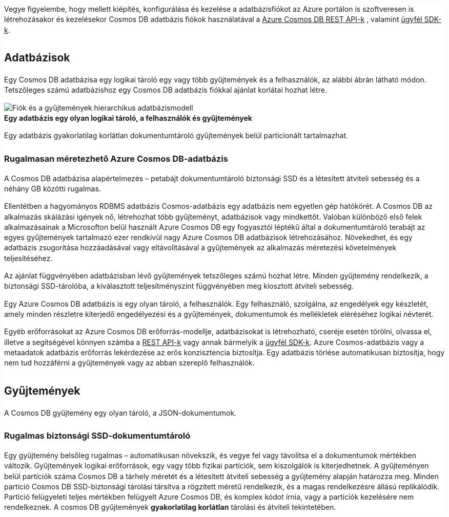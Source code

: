 Vegye figyelembe, hogy mellett kiépítés, konfigurálása és kezelése a adatbázisfiókot az Azure portálon is szoftveresen is létrehozásakor és kezelésekor Cosmos DB adatbázis fiókok használatával a [Azure Cosmos DB REST API-k](/rest/api/documentdb/) , valamint [ügyfél SDK-k](documentdb-sdk-dotnet.md).  

## <a name="databases"></a>Adatbázisok
Egy Cosmos DB adatbázisa egy logikai tároló egy vagy több gyűjtemények és a felhasználók, az alábbi ábrán látható módon. Tetszőleges számú adatbázishoz egy Cosmos DB adatbázis fiókkal ajánlat korlátai hozhat létre.  

![Fiók és a gyűjtemények hierarchikus adatbázismodell][2]  
**Egy adatbázis egy olyan logikai tároló, a felhasználók és gyűjtemények**

Egy adatbázis gyakorlatilag korlátlan dokumentumtároló gyűjtemények belül particionált tartalmazhat.

### <a name="elastic-scale-of-a-azure-cosmos-db-database"></a>Rugalmasan méretezhető Azure Cosmos DB-adatbázis
A Cosmos DB adatbázisa alapértelmezés – petabájt dokumentumtároló biztonsági SSD és a létesített átviteli sebesség és a néhány GB közötti rugalmas. 

Ellentétben a hagyományos RDBMS adatbázis Cosmos-adatbázis egy adatbázis nem egyetlen gép hatókörét. A Cosmos DB az alkalmazás skálázási igények nő, létrehozhat több gyűjteményt, adatbázisok vagy mindkettőt. Valóban különböző első felek alkalmazásainak a Microsofton belül használt Azure Cosmos DB egy fogyasztói léptékű által a dokumentumtároló terabájt az egyes gyűjtemények tartalmazó ezer rendkívül nagy Azure Cosmos DB adatbázisok létrehozásához. Növekedhet, és egy adatbázis zsugorítása hozzáadásával vagy eltávolításával a gyűjtemények az alkalmazás méretezési követelmények teljesítéséhez. 

Az ajánlat függvényében adatbázisban lévő gyűjtemények tetszőleges számú hozhat létre. Minden gyűjtemény rendelkezik, a biztonsági SSD-tárolóba, a kiválasztott teljesítményszint függvényében meg kiosztott átviteli sebesség.

Egy Azure Cosmos DB adatbázis is egy olyan tároló, a felhasználók. Egy felhasználó, szolgálna, az engedélyek egy készletét, amely minden részletre kiterjedő engedélyezési és a gyűjtemények, dokumentumok és mellékletek eléréséhez logikai névterét.  

Egyéb erőforrásokat az Azure Cosmos DB erőforrás-modellje, adatbázisokat is létrehozható, cseréje esetén törölni, olvassa el, illetve a segítségével könnyen számba a [REST API-k](/rest/api/documentdb/) vagy annak bármelyik a [ügyfél SDK-k](documentdb-sdk-dotnet.md). Azure Cosmos-adatbázis vagy a metaadatok adatbázis erőforrás lekérdezése az erős konzisztencia biztosítja. Egy adatbázis törlése automatikusan biztosítja, hogy nem tud hozzáférni a gyűjtemények vagy az abban szereplő felhasználók.   

## <a name="collections"></a>Gyűjtemények
A Cosmos DB gyűjtemény egy olyan tároló, a JSON-dokumentumok. 

### <a name="elastic-ssd-backed-document-storage"></a>Rugalmas biztonsági SSD-dokumentumtároló
Egy gyűjtemény belsőleg rugalmas – automatikusan növekszik, és vegye fel vagy távolítsa el a dokumentumok mértékben változik. Gyűjtemények logikai erőforrások, egy vagy több fizikai partíciók, sem kiszolgálók is kiterjedhetnek. A gyűjteményen belül partíciók száma Cosmos DB a tárhely méretét és a létesített átviteli sebesség a gyűjtemény alapján határozza meg. Minden partíció Cosmos DB SSD-biztonsági tárolási társítva a rögzített méretű rendelkezik, és a magas rendelkezésre állású replikálódik. Partíció felügyeleti teljes mértékben felügyelt Azure Cosmos DB, és komplex kódot írnia, vagy a partíciók kezelésére nem rendelkeznek. A cosmos DB gyűjtemények **gyakorlatilag korlátlan** tárolási és átviteli tekintetében. 


[1]: media/documentdb-resources/resources1.png
[2]: media/documentdb-resources/resources2.png
[3]: media/documentdb-resources/resources3.png